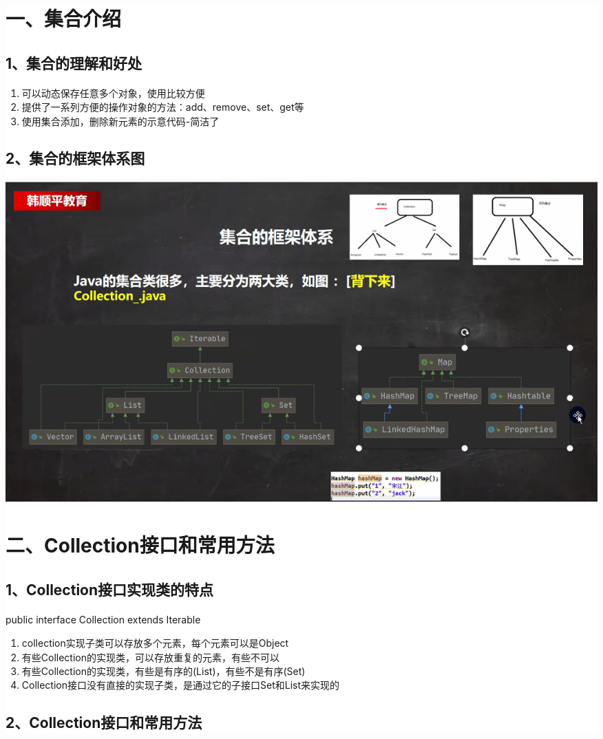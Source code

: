 # 一、集合介绍

## 1、集合的理解和好处

1. 可以动态保存任意多个对象，使用比较方便
2. 提供了一系列方便的操作对象的方法：add、remove、set、get等
3. 使用集合添加，删除新元素的示意代码-简洁了

## 2、集合的框架体系图

![image-20250406113442774](集合.assets/image-20250406113442774.png)

# 二、Collection接口和常用方法

## 1、Collection接口实现类的特点

public interface Collection <E> extends Iterable<E>

1. collection实现子类可以存放多个元素，每个元素可以是Object
2. 有些Collection的实现类，可以存放重复的元素，有些不可以
3. 有些Collection的实现类，有些是有序的(List)，有些不是有序(Set)
4. Collection接口没有直接的实现子类，是通过它的子接口Set和List来实现的

## 2、Collection接口和常用方法
